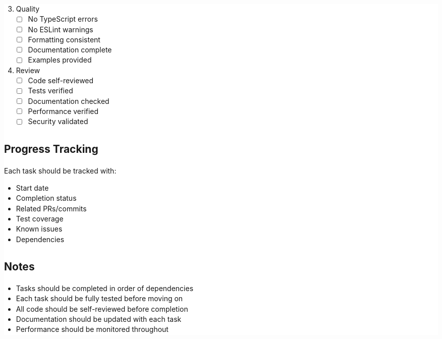 3. Quality
   - [ ] No TypeScript errors
   - [ ] No ESLint warnings
   - [ ] Formatting consistent
   - [ ] Documentation complete
   - [ ] Examples provided

4. Review
   - [ ] Code self-reviewed
   - [ ] Tests verified
   - [ ] Documentation checked
   - [ ] Performance verified
   - [ ] Security validated

## Progress Tracking

Each task should be tracked with:
- Start date
- Completion status
- Related PRs/commits
- Test coverage
- Known issues
- Dependencies

## Notes
- Tasks should be completed in order of dependencies
- Each task should be fully tested before moving on
- All code should be self-reviewed before completion
- Documentation should be updated with each task
- Performance should be monitored throughout 